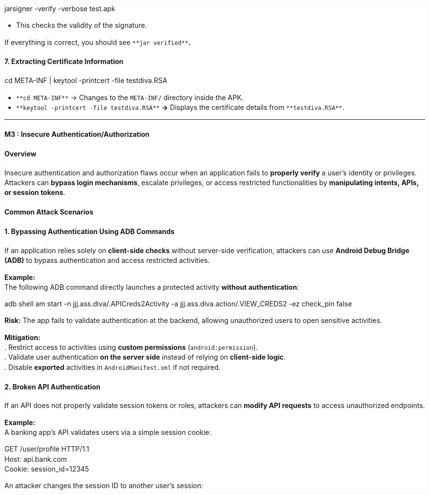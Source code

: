 jarsigner -verify -verbose test.apk

*   This checks the validity of the signature.

If everything is correct, you should see `**jar verified**`**.**

#### 7\. Extracting Certificate Information

cd META-INF | keytool -printcert -file testdiva.RSA

*   `**cd META-INF**` → Changes to the `META-INF/` directory inside the APK.
*   `**keytool -printcert -file testdiva.RSA**` **→** Displays the certificate details from `**testdiva.RSA**`.

- - -

#### M3 : Insecure Authentication/Authorization

#### Overview

Insecure authentication and authorization flaws occur when an application fails to **properly verify** a user’s identity or privileges. Attackers can **bypass login mechanisms**, escalate privileges, or access restricted functionalities by **manipulating intents, APIs, or session tokens**.

#### Common Attack Scenarios

#### 1\. Bypassing Authentication Using ADB Commands

If an application relies solely on **client-side checks** without server-side verification, attackers can use **Android Debug Bridge (ADB)** to bypass authentication and access restricted activities.

**Example:**  
The following ADB command directly launches a protected activity **without authentication**:

adb shell am start -n jjj.ass.diva/.APICreds2Activity -a jjj.ass.diva.action/.VIEW\_CREDS2 -ez check\_pin false

**Risk:** The app fails to validate authentication at the backend, allowing unauthorized users to open sensitive activities.

**Mitigation:**  
. Restrict access to activities using **custom permissions** (`android:permission`).  
. Validate user authentication **on the server side** instead of relying on **client-side logic**.  
. Disable **exported** activities in `AndroidManifest.xml` if not required.

#### 2\. Broken API Authentication

If an API does not properly validate session tokens or roles, attackers can **modify API requests** to access unauthorized endpoints.

**Example:**  
A banking app’s API validates users via a simple session cookie:

GET /user/profile HTTP/1.1    
Host: api.bank.com    
Cookie: session\_id=12345

An attacker changes the session ID to another user’s session:
